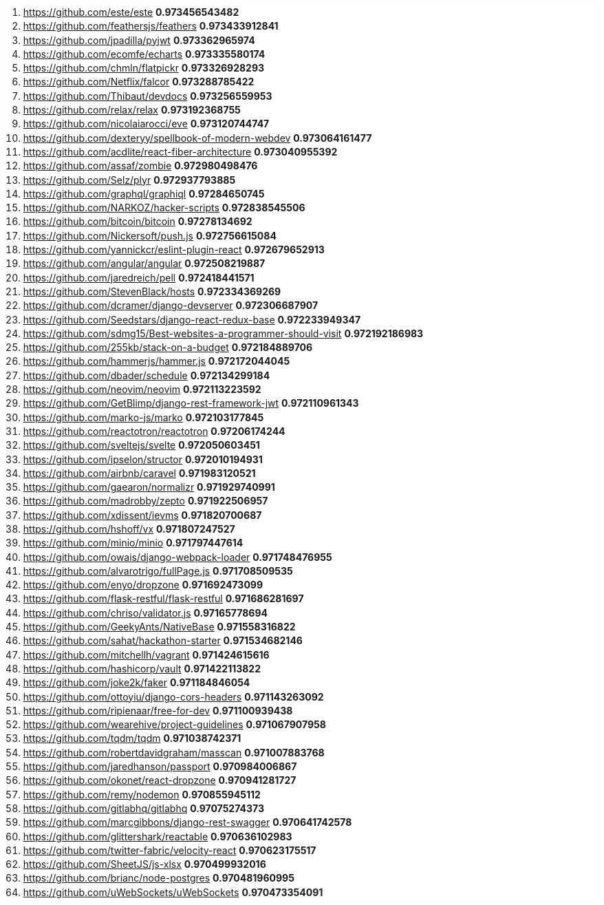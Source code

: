  1. https://github.com/este/este **0.973456543482**
 1. https://github.com/feathersjs/feathers **0.973433912841**
 1. https://github.com/jpadilla/pyjwt **0.973362965974**
 1. https://github.com/ecomfe/echarts **0.973335580174**
 1. https://github.com/chmln/flatpickr **0.973326928293**
 1. https://github.com/Netflix/falcor **0.973288785422**
 1. https://github.com/Thibaut/devdocs **0.973256559953**
 1. https://github.com/relax/relax **0.973192368755**
 1. https://github.com/nicolaiarocci/eve **0.973120744747**
 1. https://github.com/dexteryy/spellbook-of-modern-webdev **0.973064161477**
 1. https://github.com/acdlite/react-fiber-architecture **0.973040955392**
 1. https://github.com/assaf/zombie **0.972980498476**
 1. https://github.com/Selz/plyr **0.972937793885**
 1. https://github.com/graphql/graphiql **0.97284650745**
 1. https://github.com/NARKOZ/hacker-scripts **0.972838545506**
 1. https://github.com/bitcoin/bitcoin **0.97278134692**
 1. https://github.com/Nickersoft/push.js **0.972756615084**
 1. https://github.com/yannickcr/eslint-plugin-react **0.972679652913**
 1. https://github.com/angular/angular **0.972508219887**
 1. https://github.com/jaredreich/pell **0.972418441571**
 1. https://github.com/StevenBlack/hosts **0.972334369269**
 1. https://github.com/dcramer/django-devserver **0.972306687907**
 1. https://github.com/Seedstars/django-react-redux-base **0.972233949347**
 1. https://github.com/sdmg15/Best-websites-a-programmer-should-visit **0.972192186983**
 1. https://github.com/255kb/stack-on-a-budget **0.972184889706**
 1. https://github.com/hammerjs/hammer.js **0.972172044045**
 1. https://github.com/dbader/schedule **0.972134299184**
 1. https://github.com/neovim/neovim **0.972113223592**
 1. https://github.com/GetBlimp/django-rest-framework-jwt **0.972110961343**
 1. https://github.com/marko-js/marko **0.972103177845**
 1. https://github.com/reactotron/reactotron **0.97206174244**
 1. https://github.com/sveltejs/svelte **0.972050603451**
 1. https://github.com/ipselon/structor **0.972010194931**
 1. https://github.com/airbnb/caravel **0.971983120521**
 1. https://github.com/gaearon/normalizr **0.971929740991**
 1. https://github.com/madrobby/zepto **0.971922506957**
 1. https://github.com/xdissent/ievms **0.971820700687**
 1. https://github.com/hshoff/vx **0.971807247527**
 1. https://github.com/minio/minio **0.971797447614**
 1. https://github.com/owais/django-webpack-loader **0.971748476955**
 1. https://github.com/alvarotrigo/fullPage.js **0.971708509535**
 1. https://github.com/enyo/dropzone **0.971692473099**
 1. https://github.com/flask-restful/flask-restful **0.971686281697**
 1. https://github.com/chriso/validator.js **0.97165778694**
 1. https://github.com/GeekyAnts/NativeBase **0.971558316822**
 1. https://github.com/sahat/hackathon-starter **0.971534682146**
 1. https://github.com/mitchellh/vagrant **0.971424615616**
 1. https://github.com/hashicorp/vault **0.971422113822**
 1. https://github.com/joke2k/faker **0.971184846054**
 1. https://github.com/ottoyiu/django-cors-headers **0.971143263092**
 1. https://github.com/ripienaar/free-for-dev **0.971100939438**
 1. https://github.com/wearehive/project-guidelines **0.971067907958**
 1. https://github.com/tqdm/tqdm **0.971038742371**
 1. https://github.com/robertdavidgraham/masscan **0.971007883768**
 1. https://github.com/jaredhanson/passport **0.970984006867**
 1. https://github.com/okonet/react-dropzone **0.970941281727**
 1. https://github.com/remy/nodemon **0.970855945112**
 1. https://github.com/gitlabhq/gitlabhq **0.97075274373**
 1. https://github.com/marcgibbons/django-rest-swagger **0.970641742578**
 1. https://github.com/glittershark/reactable **0.970636102983**
 1. https://github.com/twitter-fabric/velocity-react **0.970623175517**
 1. https://github.com/SheetJS/js-xlsx **0.970499932016**
 1. https://github.com/brianc/node-postgres **0.970481960995**
 1. https://github.com/uWebSockets/uWebSockets **0.970473354091**